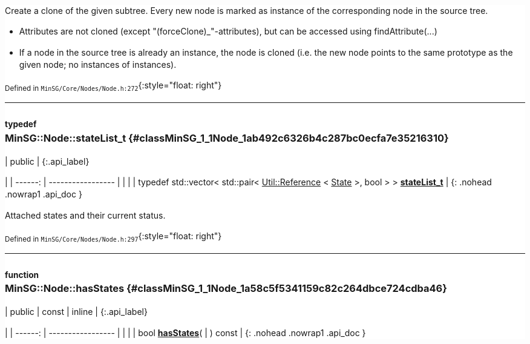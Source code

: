 

Create a clone of the given subtree. Every new node is marked as instance of the corresponding node in the source tree.

* Attributes are not cloned (except "(forceClone)_"-attributes), but can be accessed using findAttribute(...)


* If a node in the source tree is already an instance, the node is cloned (i.e. the new node points to the same prototype as the given node; no instances of instances).







<sub>Defined in `MinSG/Core/Nodes/Node.h:272`</sub>{:style="float: right"}

-------------------------------------------------------------------

### <small>typedef</small><br/> MinSG::Node::stateList_t {#classMinSG_1_1Node_1ab492c6326b4c287bc0ecfa7e35216310}

| public |
{:.api_label}

|
| ------: | ----------------- |
|  |
| typedef std::vector< std::pair< [Util::Reference](classUtil_1_1Reference) < [State](classMinSG_1_1State) >, bool > > **[stateList_t](#classMinSG_1_1Node_1ab492c6326b4c287bc0ecfa7e35216310)**  |
{: .nohead .nowrap1 .api_doc }

Attached states and their current status.





<sub>Defined in `MinSG/Core/Nodes/Node.h:297`</sub>{:style="float: right"}

-------------------------------------------------------------------

### <small>function</small><br/> MinSG::Node::hasStates {#classMinSG_1_1Node_1a58c5f5341159c82c264dbce724cdba46}

| public | const | inline |
{:.api_label}

|
| ------: | ----------------- |
|  |
| bool **[hasStates](#classMinSG_1_1Node_1a58c5f5341159c82c264dbce724cdba46)**( |  ) const |
{: .nohead .nowrap1 .api_doc }


